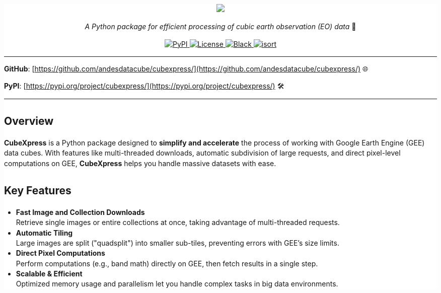 <h1></h1>

<p align="center">
  <img src="https://raw.githubusercontent.com/andesdatacube/cubexpress/refs/heads/main/docs/logo_cubexpress.png" width="39%">
</p>

<p align="center">
    <em>A Python package for efficient processing of cubic earth observation (EO) data</em> 🚀
</p>

<p align="center">
<a href='https://pypi.python.org/pypi/cubexpress'>
    <img src='https://img.shields.io/pypi/v/cubexpress.svg' alt='PyPI' />
</a>
<a href="https://opensource.org/licenses/MIT" target="_blank">
    <img src="https://img.shields.io/badge/License-MIT-blue.svg" alt="License">
</a>
<a href="https://github.com/psf/black" target="_blank">
    <img src="https://img.shields.io/badge/code%20style-black-000000.svg" alt="Black">
</a>
<a href="https://pycqa.github.io/isort/" target="_blank">
    <img src="https://img.shields.io/badge/%20imports-isort-%231674b1?style=flat&labelColor=ef8336" alt="isort">
</a>
</p>

---

**GitHub**: [https://github.com/andesdatacube/cubexpress/](https://github.com/andesdatacube/cubexpress/) 🌐

**PyPI**: [https://pypi.org/project/cubexpress/](https://pypi.org/project/cubexpress/) 🛠️

---

## **Overview**

**CubeXpress** is a Python package designed to **simplify and accelerate** the process of working with Google Earth Engine (GEE) data cubes. With features like multi-threaded downloads, automatic subdivision of large requests, and direct pixel-level computations on GEE, **CubeXpress** helps you handle massive datasets with ease.

## **Key Features**
- **Fast Image and Collection Downloads**  
  Retrieve single images or entire collections at once, taking advantage of multi-threaded requests.
- **Automatic Tiling**  
  Large images are split ("quadsplit") into smaller sub-tiles, preventing errors with GEE’s size limits.
- **Direct Pixel Computations**  
  Perform computations (e.g., band math) directly on GEE, then fetch results in a single step.
- **Scalable & Efficient**  
  Optimized memory usage and parallelism let you handle complex tasks in big data environments.
